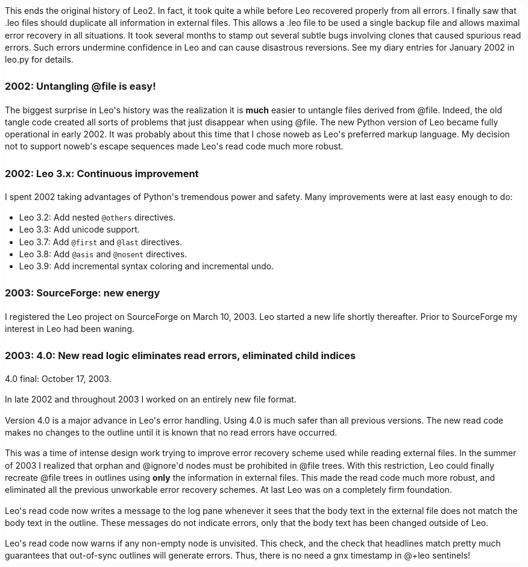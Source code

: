 This ends the original history of Leo2. In fact, it took quite a while before Leo recovered properly from all errors. I finally saw that .leo files should duplicate all information in external files. This allows a .leo file to be used a single backup file and allows maximal error recovery in all situations. It took several months to stamp out several subtle bugs involving clones that caused spurious read errors. Such errors undermine confidence in Leo and can cause disastrous reversions. See my diary entries for January 2002 in leo.py for details.

### 2002: Untangling @file is easy!

The biggest surprise in Leo's history was the realization it is **much** easier to untangle files derived from @file. Indeed, the old tangle code created all sorts of problems that just disappear when using @file. The new Python version of Leo became fully operational in early 2002. It was probably about this time that I chose noweb as Leo's preferred markup language. My decision not to support noweb's escape sequences made Leo's read code much more robust.

### 2002: Leo 3.x: Continuous improvement

I spent 2002 taking advantages of Python's tremendous power and safety. Many improvements were at last easy enough to do:

- Leo 3.2: Add nested `@others` directives.
- Leo 3.3: Add unicode support.
- Leo 3.7: Add `@first` and `@last` directives.
- Leo 3.8: Add `@asis` and `@nosent` directives.
- Leo 3.9: Add incremental syntax coloring and incremental undo.

### 2003: SourceForge: new energy

I registered the Leo project on SourceForge on March 10, 2003. Leo started a new life shortly thereafter. Prior to SourceForge my interest in Leo had been waning.

### 2003: 4.0: New read logic eliminates read errors, eliminated child indices

4.0 final: October 17, 2003.

In late 2002 and throughout 2003 I worked on an entirely new file format. 

Version 4.0 is a major advance in Leo's error handling. Using 4.0 is much safer than all previous versions. The new read code makes no changes to the outline until it is known that no read errors have occurred.

This was a time of intense design work trying to improve error recovery scheme used while reading external files. In the summer of 2003 I realized that orphan and @ignore'd nodes must be prohibited in @file trees. With this restriction, Leo could finally recreate @file trees in outlines using **only** the information in external files. This made the read code much more robust, and eliminated all the previous unworkable error recovery schemes. At last Leo was on a completely firm foundation.

Leo's read code now writes a message to the log pane whenever it sees that the body text in the external file does not match the body text in the outline. These messages do not indicate errors, only that the body text has been changed outside of Leo.

Leo's read code now warns if any non-empty node is unvisited. This check, and the check that headlines match pretty much guarantees that out-of-sync outlines will generate errors. Thus, there is no need a gnx timestamp in @+leo sentinels!
